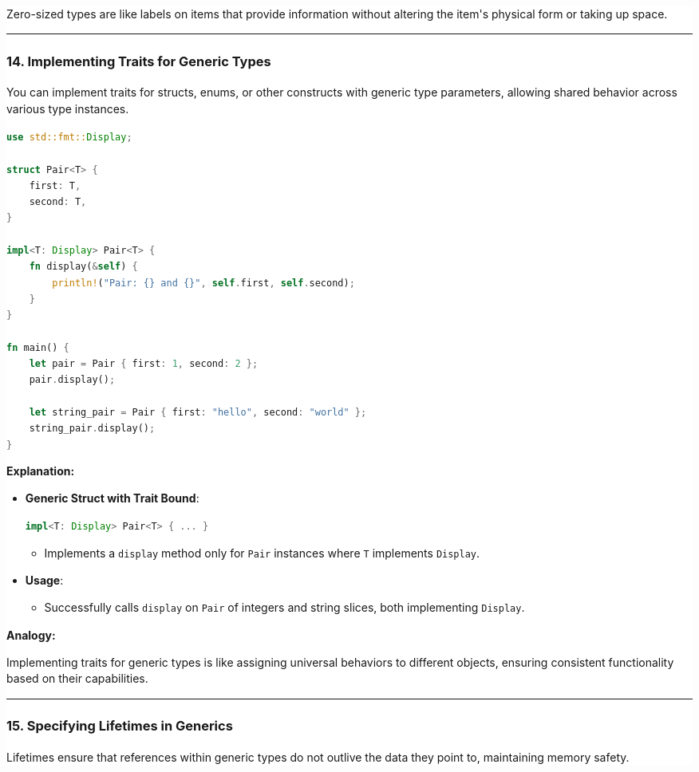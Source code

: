 Zero-sized types are like labels on items that provide information without altering the item's physical form or taking up space.

---

### 14. **Implementing Traits for Generic Types**

You can implement traits for structs, enums, or other constructs with generic type parameters, allowing shared behavior across various type instances.

```rust:path/to/src/main.rs
use std::fmt::Display;

struct Pair<T> {
    first: T,
    second: T,
}

impl<T: Display> Pair<T> {
    fn display(&self) {
        println!("Pair: {} and {}", self.first, self.second);
    }
}

fn main() {
    let pair = Pair { first: 1, second: 2 };
    pair.display();
    
    let string_pair = Pair { first: "hello", second: "world" };
    string_pair.display();
}
```

**Explanation:**

- **Generic Struct with Trait Bound**:
  ```rust
  impl<T: Display> Pair<T> { ... }
  ```
  - Implements a `display` method only for `Pair` instances where `T` implements `Display`.

- **Usage**:
  - Successfully calls `display` on `Pair` of integers and string slices, both implementing `Display`.

**Analogy:**

Implementing traits for generic types is like assigning universal behaviors to different objects, ensuring consistent functionality based on their capabilities.

---

### 15. **Specifying Lifetimes in Generics**

Lifetimes ensure that references within generic types do not outlive the data they point to, maintaining memory safety.

